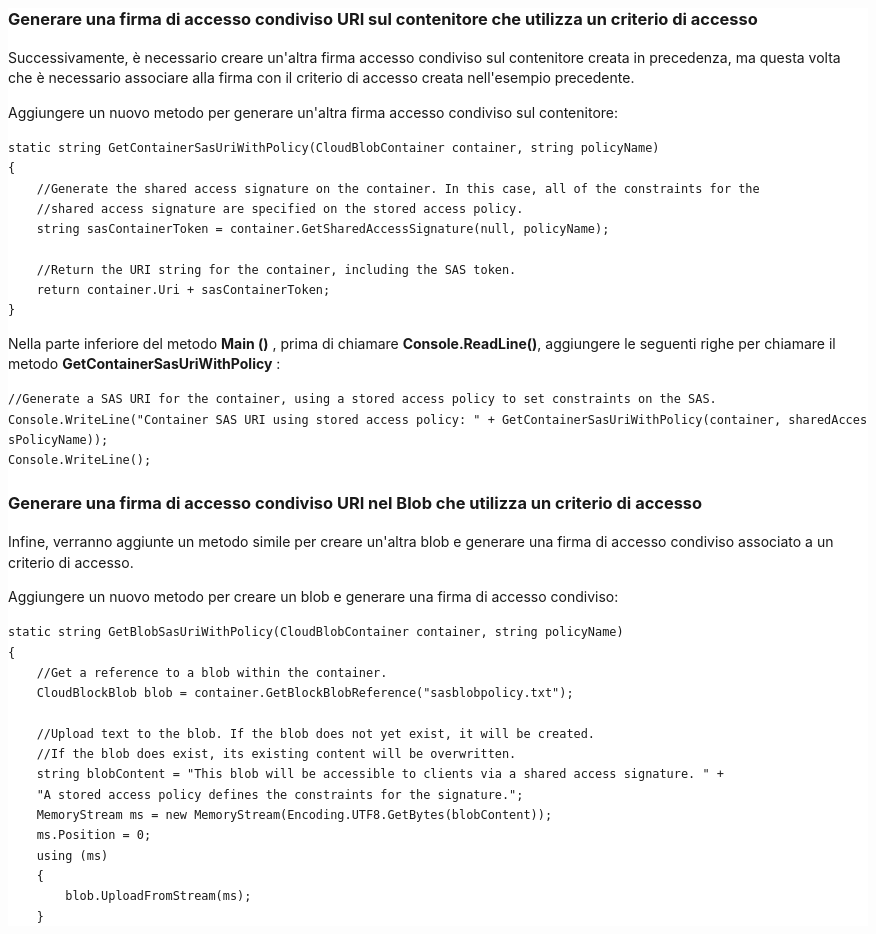 ### <a name="generate-a-shared-access-signature-uri-on-the-container-that-uses-an-access-policy"></a>Generare una firma di accesso condiviso URI sul contenitore che utilizza un criterio di accesso

Successivamente, è necessario creare un'altra firma accesso condiviso sul contenitore creata in precedenza, ma questa volta che è necessario associare alla firma con il criterio di accesso creata nell'esempio precedente.

Aggiungere un nuovo metodo per generare un'altra firma accesso condiviso sul contenitore:

    static string GetContainerSasUriWithPolicy(CloudBlobContainer container, string policyName)
    {
        //Generate the shared access signature on the container. In this case, all of the constraints for the
        //shared access signature are specified on the stored access policy.
        string sasContainerToken = container.GetSharedAccessSignature(null, policyName);

        //Return the URI string for the container, including the SAS token.
        return container.Uri + sasContainerToken;
    }

Nella parte inferiore del metodo **Main ()** , prima di chiamare **Console.ReadLine()**, aggiungere le seguenti righe per chiamare il metodo **GetContainerSasUriWithPolicy** :

    //Generate a SAS URI for the container, using a stored access policy to set constraints on the SAS.
    Console.WriteLine("Container SAS URI using stored access policy: " + GetContainerSasUriWithPolicy(container, sharedAccessPolicyName));
    Console.WriteLine();

### <a name="generate-a-shared-access-signature-uri-on-the-blob-that-uses-an-access-policy"></a>Generare una firma di accesso condiviso URI nel Blob che utilizza un criterio di accesso

Infine, verranno aggiunte un metodo simile per creare un'altra blob e generare una firma di accesso condiviso associato a un criterio di accesso.

Aggiungere un nuovo metodo per creare un blob e generare una firma di accesso condiviso:

    static string GetBlobSasUriWithPolicy(CloudBlobContainer container, string policyName)
    {
        //Get a reference to a blob within the container.
        CloudBlockBlob blob = container.GetBlockBlobReference("sasblobpolicy.txt");

        //Upload text to the blob. If the blob does not yet exist, it will be created.
        //If the blob does exist, its existing content will be overwritten.
        string blobContent = "This blob will be accessible to clients via a shared access signature. " +
        "A stored access policy defines the constraints for the signature.";
        MemoryStream ms = new MemoryStream(Encoding.UTF8.GetBytes(blobContent));
        ms.Position = 0;
        using (ms)
        {
            blob.UploadFromStream(ms);
        }
